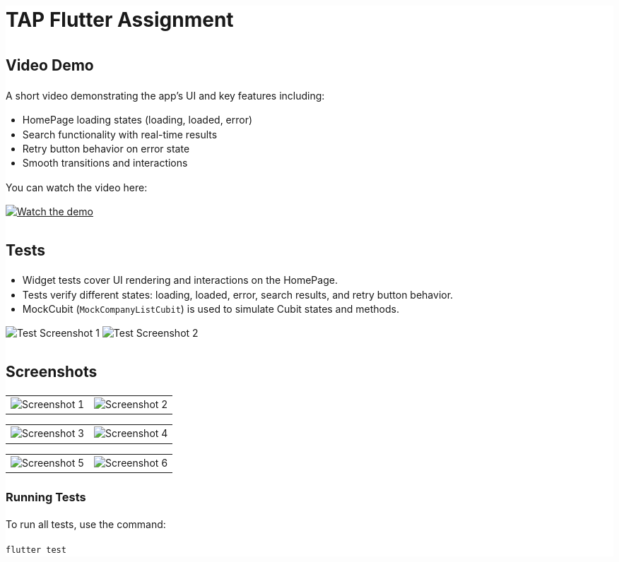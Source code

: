 # TAP Flutter Assignment


## Video Demo

A short video demonstrating the app’s UI and key features including:

- HomePage loading states (loading, loaded, error)
- Search functionality with real-time results
- Retry button behavior on error state
- Smooth transitions and interactions

You can watch the video here:

[![Watch the demo](https://github.com/user-attachments/assets/0cb80b6b-5c62-4859-b8b5-12bbcd831171
)](https://github.com/user-attachments/assets/0cb80b6b-5c62-4859-b8b5-12bbcd831171)


## Tests

- Widget tests cover UI rendering and interactions on the HomePage.
- Tests verify different states: loading, loaded, error, search results, and retry button behavior.
- MockCubit (`MockCompanyListCubit`) is used to simulate Cubit states and methods.



<img src="https://github.com/user-attachments/assets/507e7c54-8986-40a4-84e7-6f8b8819a42e" width="75%" alt="Test Screenshot 1" />

<img src="https://github.com/user-attachments/assets/139b1b5a-b90a-47d7-a320-de7cdf077423" width="75%" alt="Test Screenshot 2" />

## Screenshots

<table>
  <tr>
    <td><img src="https://github.com/user-attachments/assets/bcfc4efa-06e1-4b37-b155-9a840a922b63" width="400" alt="Screenshot 1" /></td>
    <td><img src="https://github.com/user-attachments/assets/3e0070a1-a3b4-4874-94ec-e6e232a442af" width="400" alt="Screenshot 2" /></td>
  </tr>
</table>

<table>
  <tr>
    <td><img src="https://github.com/user-attachments/assets/bbd32bd6-559e-4169-ab0b-c771709c2de4" width="400" alt="Screenshot 3" /></td>
    <td><img src="https://github.com/user-attachments/assets/64942302-b2f5-4859-b9df-bd884b3c94c2" width="400" alt="Screenshot 4" /></td>
  </tr>
</table>

<table>
  <tr>
    <td><img src="https://github.com/user-attachments/assets/cd11cc9c-aff0-4162-8ae0-36866f06caab" width="400" alt="Screenshot 5" /></td>
    <td><img src="https://github.com/user-attachments/assets/680ef34b-61d3-4555-8415-1c1447d1feba" width="400" alt="Screenshot 6" /></td>
  </tr>
</table>

### Running Tests

To run all tests, use the command:

```bash
flutter test

